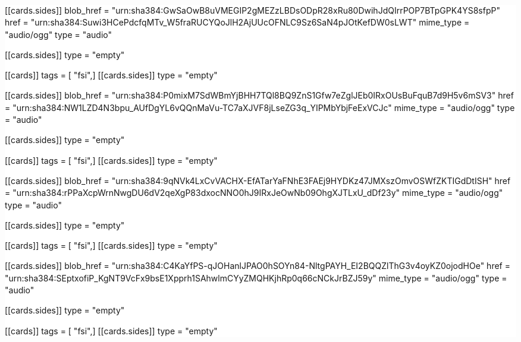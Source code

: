 [[cards.sides]]
blob_href = "urn:sha384:GwSaOwB8uVMEGIP2gMEZzLBDsODpR28xRu80DwihJdQIrrPOP7BTpGPK4YS8sfpP"
href = "urn:sha384:Suwi3HCePdcfqMTv_W5fraRUCYQoJlH2AjUUcOFNLC9Sz6SaN4pJOtKefDW0sLWT"
mime_type = "audio/ogg"
type = "audio"

[[cards.sides]]
type = "empty"


[[cards]]
tags = [ "fsi",]
[[cards.sides]]
type = "empty"

[[cards.sides]]
blob_href = "urn:sha384:P0mixM7SdWBmYjBHH7TQl8BQ9ZnS1Gfw7eZglJEb0IRxOUsBuFquB7d9H5v6mSV3"
href = "urn:sha384:NW1LZD4N3bpu_AUfDgYL6vQQnMaVu-TC7aXJVF8jLseZG3q_YIPMbYbjFeExVCJc"
mime_type = "audio/ogg"
type = "audio"

[[cards.sides]]
type = "empty"


[[cards]]
tags = [ "fsi",]
[[cards.sides]]
type = "empty"

[[cards.sides]]
blob_href = "urn:sha384:9qNVk4LxCvVACHX-EfATarYaFNhE3FAEj9HYDKz47JMXszOmvOSWfZKTIGdDtISH"
href = "urn:sha384:rPPaXcpWrnNwgDU6dV2qeXgP83dxocNNO0hJ9IRxJeOwNb09OhgXJTLxU_dDf23y"
mime_type = "audio/ogg"
type = "audio"

[[cards.sides]]
type = "empty"


[[cards]]
tags = [ "fsi",]
[[cards.sides]]
type = "empty"

[[cards.sides]]
blob_href = "urn:sha384:C4KaYfPS-qJOHanlJPAO0hSOYn84-NltgPAYH_EI2BQQZlThG3v4oyKZ0ojodHOe"
href = "urn:sha384:SEptxofiP_KgNT9VcFx9bsE1Xpprh1SAhwlmCYyZMQHKjhRp0q66cNCkJrBZJ59y"
mime_type = "audio/ogg"
type = "audio"

[[cards.sides]]
type = "empty"


[[cards]]
tags = [ "fsi",]
[[cards.sides]]
type = "empty"
